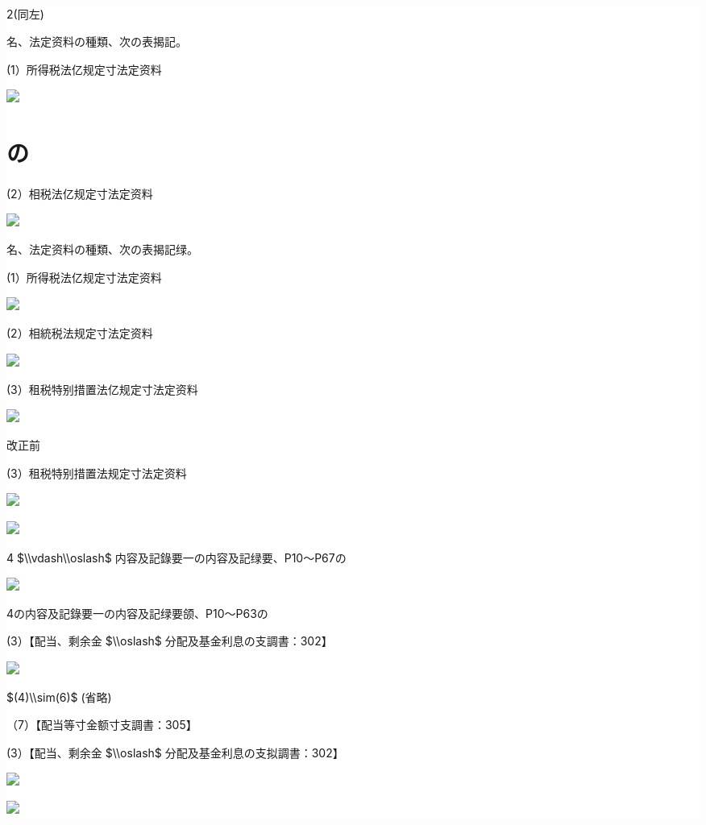 2(同左)

名、法定资料の種類、次の表揭記。

(1）所得税法亿规定寸法定资料

![](https://www.nta.go.jp/tmp/4f917ff4-ea51-4106-aa76-7589f9145a1b/images/4e5a9b69352cc7df8dac1b2456615fb5e0ea0ea9c0e02ffea03adfd1bce60d9c.jpg)

# の

(2）相税法亿规定寸法定资料

![](https://www.nta.go.jp/tmp/4f917ff4-ea51-4106-aa76-7589f9145a1b/images/97ddeb0c5898581f8a2f6a0b9ea4118c3c82cb9b7269d48b02331af1ad3a2cf8.jpg)

名、法定资料の種類、次の表揭記绿。

(1）所得税法亿规定寸法定资料

![](https://www.nta.go.jp/tmp/4f917ff4-ea51-4106-aa76-7589f9145a1b/images/9d843b9bc4a3a2ba4cfcf84be6794bcaa410810d87aedc9cc14415fe6c853e70.jpg)

(2）相統税法规定寸法定资料

![](https://www.nta.go.jp/tmp/4f917ff4-ea51-4106-aa76-7589f9145a1b/images/57ba5ea4c5f4bb2c8e7af551ec52daa2bdf92172d481063e634d6105cbf3ba0d.jpg)

(3）租税特别措置法亿规定寸法定资料

![](https://www.nta.go.jp/tmp/4f917ff4-ea51-4106-aa76-7589f9145a1b/images/2186d575ecfa6c16bda6e3d93268f8bebedee24ad568cc90424ce35814a19c04.jpg)

改正前

(3）租税特别措置法规定寸法定资料

![](https://www.nta.go.jp/tmp/4f917ff4-ea51-4106-aa76-7589f9145a1b/images/eac116ee26414d67f6faa5b0fe1692fe1e51440416ed259cd21ea899c8255e0b.jpg)

![](https://www.nta.go.jp/tmp/4f917ff4-ea51-4106-aa76-7589f9145a1b/images/a6880c970300b23f53d01db8c00b71184db806e88e23123309e05e3198336e64.jpg)

4 $\\vdash\\oslash$ 内容及記錄要一の内容及記绿要、P10～P67の

![](https://www.nta.go.jp/tmp/4f917ff4-ea51-4106-aa76-7589f9145a1b/images/2a4ee7ddf1b581450ec24fe565ac709b795f657c8078550c562ab09ea47f3b1d.jpg)

4の内容及記錄要一の内容及記绿要颌、P10～P63の

(3）【配当、剩余金 $\\oslash$ 分配及基金利息の支調書：302】

![](https://www.nta.go.jp/tmp/4f917ff4-ea51-4106-aa76-7589f9145a1b/images/d19df47ab0884cb5f4e38ce190cb0995e20154d60c5056aa1592315e0cc8c4cd.jpg)

$(4)\\sim(6)$ (省略)

（7）【配当等寸金额寸支調書：305】

(3）【配当、剩余金 $\\oslash$ 分配及基金利息の支拟調書：302】

![](https://www.nta.go.jp/tmp/4f917ff4-ea51-4106-aa76-7589f9145a1b/images/a84a58f58b01df9ec21cbb494265ef09c30a202dc0c2e54864c5e32449a3b156.jpg)

![](https://www.nta.go.jp/tmp/4f917ff4-ea51-4106-aa76-7589f9145a1b/images/830672ec44b56f85c5c3d22031526b85f249f278ed8be0a14844067f6ae69f60.jpg)
